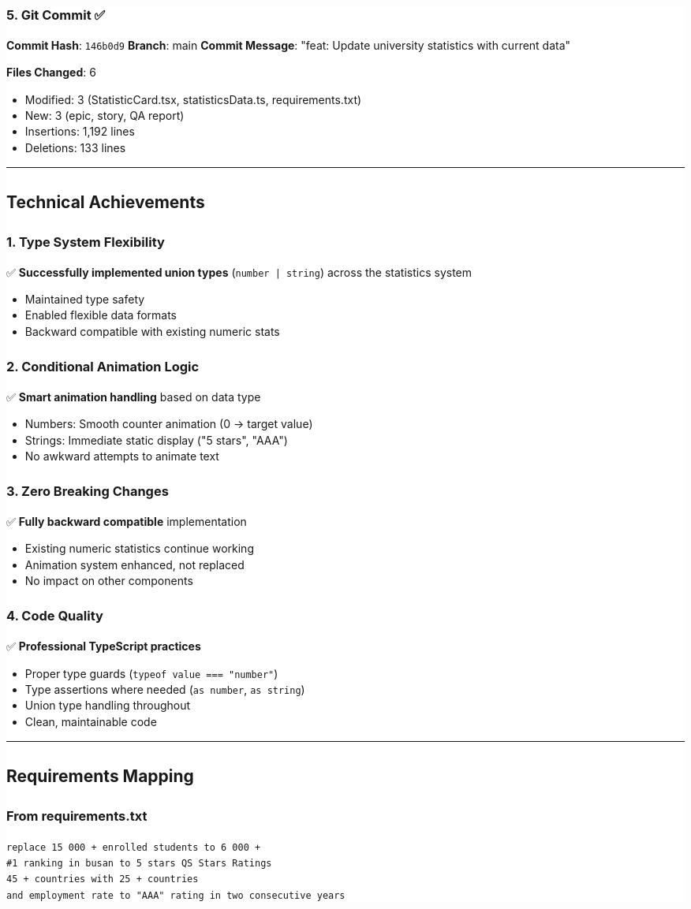 ### 5. Git Commit ✅

**Commit Hash**: `146b0d9`
**Branch**: main
**Commit Message**: "feat: Update university statistics with current data"

**Files Changed**: 6
- Modified: 3 (StatisticCard.tsx, statisticsData.ts, requirements.txt)
- New: 3 (epic, story, QA report)
- Insertions: 1,192 lines
- Deletions: 133 lines

---

## Technical Achievements

### 1. Type System Flexibility
✅ **Successfully implemented union types** (`number | string`) across the statistics system
- Maintained type safety
- Enabled flexible data formats
- Backward compatible with existing numeric stats

### 2. Conditional Animation Logic
✅ **Smart animation handling** based on data type
- Numbers: Smooth counter animation (0 → target value)
- Strings: Immediate static display ("5 stars", "AAA")
- No awkward attempts to animate text

### 3. Zero Breaking Changes
✅ **Fully backward compatible** implementation
- Existing numeric statistics continue working
- Animation system enhanced, not replaced
- No impact on other components

### 4. Code Quality
✅ **Professional TypeScript practices**
- Proper type guards (`typeof value === "number"`)
- Type assertions where needed (`as number`, `as string`)
- Union type handling throughout
- Clean, maintainable code

---

## Requirements Mapping

### From requirements.txt
```
replace 15 000 + enrolled students to 6 000 +
#1 ranking in busan to 5 stars QS Stars Ratings
45 + countries with 25 + countries
and employment rate to "AAA" rating in two consecutive years
```
